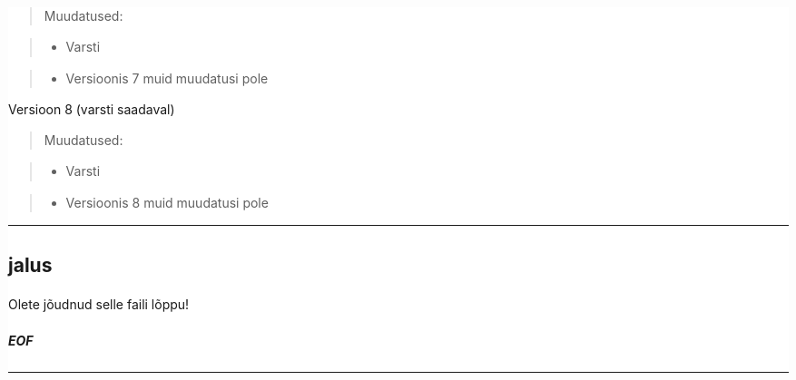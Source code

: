 > Muudatused:

> * Varsti

> * Versioonis 7 muid muudatusi pole

Versioon 8 (varsti saadaval)

> Muudatused:

> * Varsti

> * Versioonis 8 muid muudatusi pole

***

## jalus

Olete jõudnud selle faili lõppu!

##### EOF

***

